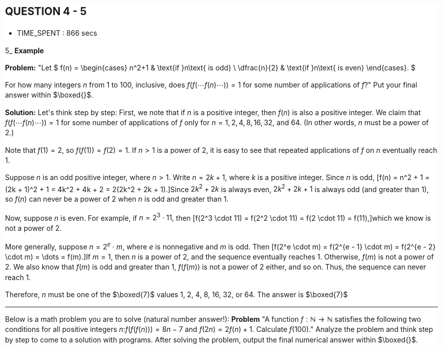 

## QUESTION 4 - 5 
- TIME_SPENT : 866 secs

5_
**Example**

**Problem:** 
"Let $
f(n) =
\begin{cases}
n^2+1 & \text{if }n\text{ is odd} \\
\dfrac{n}{2} & \text{if }n\text{ is even}
\end{cases}.
$

For how many integers $n$ from 1 to 100, inclusive, does $f ( f (\dotsb f (n) \dotsb )) = 1$ for some number of applications of $f$?"
Put your final answer within $\boxed{}$.

**Solution:** 
Let's think step by step:
First, we note that if $n$ is a positive integer, then $f(n)$ is also a positive integer.  We claim that $f ( f (\dotsb f (n) \dotsb )) = 1$ for some number of applications of $f$ only for $n = 1, 2, 4, 8, 16, 32,$ and $64.$  (In other words, $n$ must be a power of 2.)

Note that $f(1) = 2,$ so $f(f(1)) = f(2) = 1.$  If $n > 1$ is a power of 2, it is easy to see that repeated applications of $f$ on $n$ eventually reach 1.

Suppose $n$ is an odd positive integer, where $n > 1.$  Write $n = 2k + 1,$ where $k$ is a positive integer.  Since $n$ is odd,
\[f(n) = n^2 + 1 = (2k + 1)^2 + 1 = 4k^2 + 4k + 2 = 2(2k^2 + 2k + 1).\]Since $2k^2 + 2k$ is always even, $2k^2 + 2k + 1$ is always odd (and greater than 1), so $f(n)$ can never be a power of 2 when $n$ is odd and greater than 1.

Now, suppose $n$ is even.  For example, if $n = 2^3 \cdot 11,$ then
\[f(2^3 \cdot 11) = f(2^2 \cdot 11) = f(2 \cdot 11) = f(11),\]which we know is not a power of 2.

More generally, suppose $n = 2^e \cdot m,$ where $e$ is nonnegative and $m$ is odd.  Then
\[f(2^e \cdot m) = f(2^{e - 1} \cdot m) = f(2^{e - 2} \cdot m) = \dots = f(m).\]If $m = 1,$ then $n$ is a power of 2, and the sequence eventually reaches 1.  Otherwise, $f(m)$ is not a power of 2.  We also know that $f(m)$ is odd and greater than 1, $f(f(m))$ is not a power of 2 either, and so on.  Thus, the sequence can never reach 1.

Therefore, $n$ must be one of the $\boxed{7}$ values 1, 2, 4, 8, 16, 32, or 64. The answer is $\boxed{7}$


---

Below is a math problem you are to solve (natural number answer!):
**Problem**
"A function $f: \mathbb N \to \mathbb N$ satisfies the following two conditions for all positive integers $n$:$f(f(f(n)))=8n-7$ and $f(2n)=2f(n)+1$. Calculate $f(100)$."
Analyze the problem and think step by step to come to a solution with programs. After solving the problem, output the final numerical answer within $\boxed{}$.
